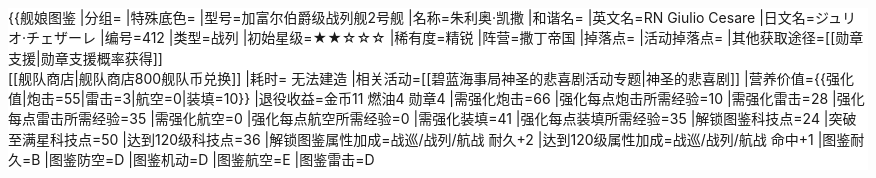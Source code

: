 {{舰娘图鉴 
|分组=
|特殊底色=
|型号=加富尔伯爵级战列舰2号舰
|名称=朱利奥·凯撒
|和谐名=
|英文名=RN Giulio Cesare
|日文名=ジュリオ·チェザーレ
|编号=412
|类型=战列
|初始星级=★★☆☆☆
|稀有度=精锐
|阵营=撒丁帝国
|掉落点=
|活动掉落点=
|其他获取途径=[[勋章支援|勋章支援概率获得]]<br>[[舰队商店|舰队商店800舰队币兑换]]
|耗时= 无法建造
|相关活动=[[碧蓝海事局神圣的悲喜剧活动专题|神圣的悲喜剧]]
|营养价值={{强化值|炮击=55|雷击=3|航空=0|装填=10}}
|退役收益=金币11 燃油4 勋章4
|需强化炮击=66
|强化每点炮击所需经验=10
|需强化雷击=28
|强化每点雷击所需经验=35
|需强化航空=0
|强化每点航空所需经验=0
|需强化装填=41
|强化每点装填所需经验=35
|解锁图鉴科技点=24
|突破至满星科技点=50
|达到120级科技点=36
|解锁图鉴属性加成=战巡/战列/航战 耐久+2
|达到120级属性加成=战巡/战列/航战 命中+1
|图鉴耐久=B
|图鉴防空=D
|图鉴机动=D
|图鉴航空=E
|图鉴雷击=D